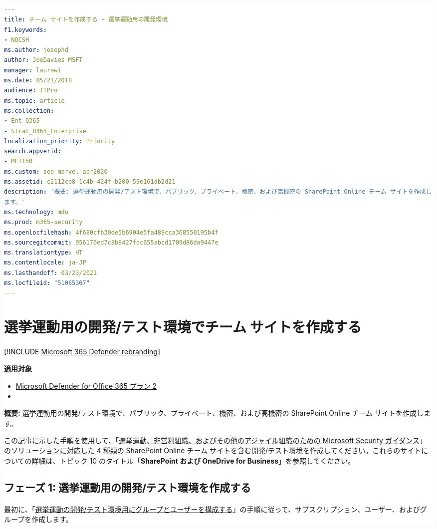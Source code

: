 ```yaml
---
title: チーム サイトを作成する - 選挙運動用の開発環境
f1.keywords:
- NOCSH
ms.author: josephd
author: JoeDavies-MSFT
manager: laurawi
ms.date: 05/21/2018
audience: ITPro
ms.topic: article
ms.collection:
- Ent_O365
- Strat_O365_Enterprise
localization_priority: Priority
search.appverid:
- MET150
ms.custom: seo-marvel-apr2020
ms.assetid: c2112ce8-1c4b-424f-b200-59e161db2d21
description: '概要: 選挙運動用の開発/テスト環境で、パブリック、プライベート、機密、および高機密の SharePoint Online チーム サイトを作成します。'
ms.technology: mdo
ms.prod: m365-security
ms.openlocfilehash: 4f680cfb30de5b6904e5fa489cca368550195b4f
ms.sourcegitcommit: 956176ed7c8b8427fdc655abcd1709d86da9447e
ms.translationtype: HT
ms.contentlocale: ja-JP
ms.lasthandoff: 03/23/2021
ms.locfileid: "51065307"
---
```

# <a name="create-team-sites-in-a-political-campaign-devtest-environment"></a>選挙運動用の開発/テスト環境でチーム サイトを作成する

[!INCLUDE [Microsoft 365 Defender rebranding](../includes/microsoft-defender-for-office.md)]

**適用対象**

- [Microsoft Defender for Office 365 プラン 2](defender-for-office-365.md)
- 
 **概要:** 選挙運動用の開発/テスト環境で、パブリック、プライベート、機密、および高機密の SharePoint Online チーム サイトを作成します。 
   
この記事に示した手順を使用して、「[選挙運動、非営利組織、およびその他のアジャイル組織のための Microsoft Security ガイダンス](microsoft-security-guidance-for-political-campaigns-nonprofits-and-other-agile-o.md)」のソリューションに対応した 4 種類の SharePoint Online チーム サイトを含む開発/テスト環境を作成してください。これらのサイトについての詳細は、トピック 10 のタイトル「**SharePoint および OneDrive for Business**」を参照してください。

## <a name="phase-1-create-your-political-campaign-devtest-environment"></a>フェーズ 1: 選挙運動用の開発/テスト環境を作成する

最初に、「[選挙運動の開発/テスト環境用にグループとユーザーを構成する](configure-groups-and-users-for-a-political-campaign-dev-test-environment.md)」の手順に従って、サブスクリプション、ユーザー、およびグループを作成します。
